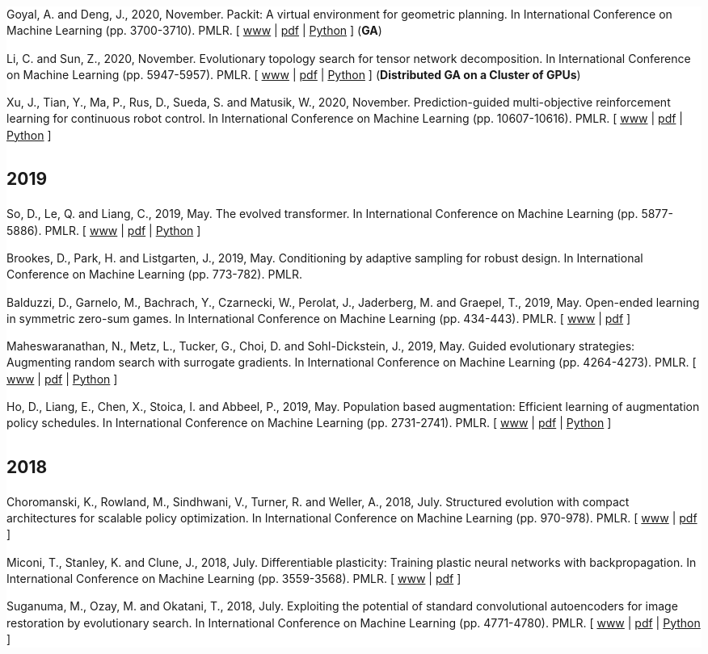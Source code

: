 Goyal, A. and Deng, J., 2020, November. Packit: A virtual environment for geometric planning. In International Conference on Machine Learning (pp. 3700-3710). PMLR. [ [www](http://proceedings.mlr.press/v119/goyal20b.html) | [pdf](http://proceedings.mlr.press/v119/goyal20b/goyal20b.pdf) | [Python](https://github.com/princeton-vl/PackIt) ] (**GA**)

Li, C. and Sun, Z., 2020, November. Evolutionary topology search for tensor network decomposition. In International Conference on Machine Learning (pp. 5947-5957). PMLR. [ [www](http://proceedings.mlr.press/v119/li20l.html) | [pdf](http://proceedings.mlr.press/v119/li20l/li20l.pdf) | [Python](https://github.com/minogame/icml2020-TNGA) ] (**Distributed GA on a Cluster of GPUs**)

Xu, J., Tian, Y., Ma, P., Rus, D., Sueda, S. and Matusik, W., 2020, November. Prediction-guided multi-objective reinforcement learning for continuous robot control. In International Conference on Machine Learning (pp. 10607-10616). PMLR. [ [www](http://proceedings.mlr.press/v119/xu20h.html) | [pdf](http://proceedings.mlr.press/v119/xu20h/xu20h.pdf) | [Python](https://github.com/mit-gfx/PGMORL) ]

## 2019

So, D., Le, Q. and Liang, C., 2019, May. The evolved transformer. In International Conference on Machine Learning (pp. 5877-5886). PMLR. [ [www](http://proceedings.mlr.press/v97/so19a.html) | [pdf](http://proceedings.mlr.press/v97/so19a/so19a.pdf) | [Python](https://github.com/tensorflow/tensor2tensor/blob/adf76adc8f45e1899e41808c860f509f633b18b3/tensor2tensor/models/evolved_transformer.py) ]

Brookes, D., Park, H. and Listgarten, J., 2019, May. Conditioning by adaptive sampling for robust design. In International Conference on Machine Learning (pp. 773-782). PMLR.

Balduzzi, D., Garnelo, M., Bachrach, Y., Czarnecki, W., Perolat, J., Jaderberg, M. and Graepel, T., 2019, May. Open-ended learning in symmetric zero-sum games. In International Conference on Machine Learning (pp. 434-443). PMLR. [ [www](http://proceedings.mlr.press/v97/balduzzi19a.html) | [pdf](http://proceedings.mlr.press/v97/balduzzi19a/balduzzi19a.pdf) ]

Maheswaranathan, N., Metz, L., Tucker, G., Choi, D. and Sohl-Dickstein, J., 2019, May. Guided evolutionary strategies: Augmenting random search with surrogate gradients. In International Conference on Machine Learning (pp. 4264-4273). PMLR. [ [www](http://proceedings.mlr.press/v97/maheswaranathan19a.html) | [pdf](http://proceedings.mlr.press/v97/maheswaranathan19a/maheswaranathan19a.pdf) | [Python](https://github.com/brain-research/guided-evolutionary-strategies) ]

Ho, D., Liang, E., Chen, X., Stoica, I. and Abbeel, P., 2019, May. Population based augmentation: Efficient learning of augmentation policy schedules. In International Conference on Machine Learning (pp. 2731-2741). PMLR. [ [www](http://proceedings.mlr.press/v97/ho19b.html) | [pdf](http://proceedings.mlr.press/v97/ho19b/ho19b.pdf) | [Python](https://github.com/arcelien/pba) ]

## 2018

Choromanski, K., Rowland, M., Sindhwani, V., Turner, R. and Weller, A., 2018, July. Structured evolution with compact architectures for scalable policy optimization. In International Conference on Machine Learning (pp. 970-978). PMLR. [ [www](http://proceedings.mlr.press/v80/choromanski18a.html) | [pdf](http://proceedings.mlr.press/v80/choromanski18a/choromanski18a.pdf) ]

Miconi, T., Stanley, K. and Clune, J., 2018, July. Differentiable plasticity: Training plastic neural networks with backpropagation. In International Conference on Machine Learning (pp. 3559-3568). PMLR. [ [www](http://proceedings.mlr.press/v80/miconi18a.html) | [pdf](http://proceedings.mlr.press/v80/miconi18a/miconi18a.pdf) ]

Suganuma, M., Ozay, M. and Okatani, T., 2018, July. Exploiting the potential of standard convolutional autoencoders for image restoration by evolutionary search. In International Conference on Machine Learning (pp. 4771-4780). PMLR. [ [www](http://proceedings.mlr.press/v80/suganuma18a.html) | [pdf](http://proceedings.mlr.press/v80/suganuma18a/suganuma18a.pdf) | [Python](https://github.com/sg-nm/Evolutionary-Autoencoders) ]
